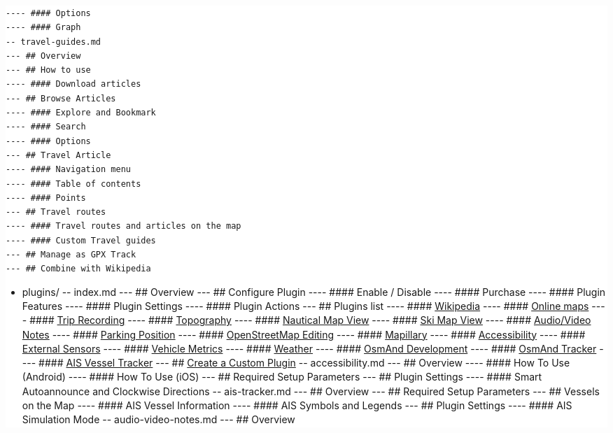     ---- #### Options
    ---- #### Graph
    -- travel-guides.md
    --- ## Overview
    --- ## How to use
    ---- #### Download articles
    --- ## Browse Articles
    ---- #### Explore and Bookmark
    ---- #### Search
    ---- #### Options
    --- ## Travel Article
    ---- #### Navigation menu
    ---- #### Table of contents
    ---- #### Points
    --- ## Travel routes
    ---- #### Travel routes and articles on the map
    ---- #### Custom Travel guides
    --- ## Manage as GPX Track
    --- ## Combine with Wikipedia
  * plugins/
    -- index.md
    --- ## Overview
    --- ## Configure Plugin
    ---- #### Enable / Disable
    ---- #### Purchase
    ---- #### Plugin Features
    ---- #### Plugin Settings
    ---- #### Plugin Actions
    --- ## Plugins list
    ---- #### [Wikipedia](./wikipedia.md)
    ---- #### [Online maps](./online-map.md)
    ---- #### [Trip Recording](./trip-recording.md)
    ---- #### [Topography](./topography.md)
    ---- #### [Nautical Map View](./nautical-charts.md)
    ---- #### [Ski Map View](./ski-maps.md)
    ---- #### [Audio/Video Notes](./audio-video-notes.md)
    ---- #### [Parking Position](./parking.md)
    ---- #### [OpenStreetMap Editing](./osm-editing.md)
    ---- #### [Mapillary](./mapillary.md)
    ---- #### [Accessibility](./accessibility.md)
    ---- #### [External Sensors](./external-sensors.md)
    ---- #### [Vehicle Metrics](./vehicle-metrics.md)
    ---- #### [Weather](./weather.md)
    ---- #### [OsmAnd Development](./development.md)
    ---- #### [OsmAnd Tracker](./osmand-tracker.md)
    ---- #### [AIS Vessel Tracker](./ais-tracker.md)
    --- ## [Create a Custom Plugin](./custom.md)
    -- accessibility.md
    --- ## Overview
    ---- #### How To Use (Android)
    ---- #### How To Use (iOS)
    --- ## Required Setup Parameters
    --- ## Plugin Settings
    ---- #### Smart Autoannounce and Clockwise Directions
    -- ais-tracker.md
    --- ## Overview
    --- ## Required Setup Parameters
    --- ## Vessels on the Map
    ---- #### AIS Vessel Information
    ---- #### AIS Symbols and Legends
    --- ## Plugin Settings
    ---- #### AIS Simulation Mode
    -- audio-video-notes.md
    --- ## Overview